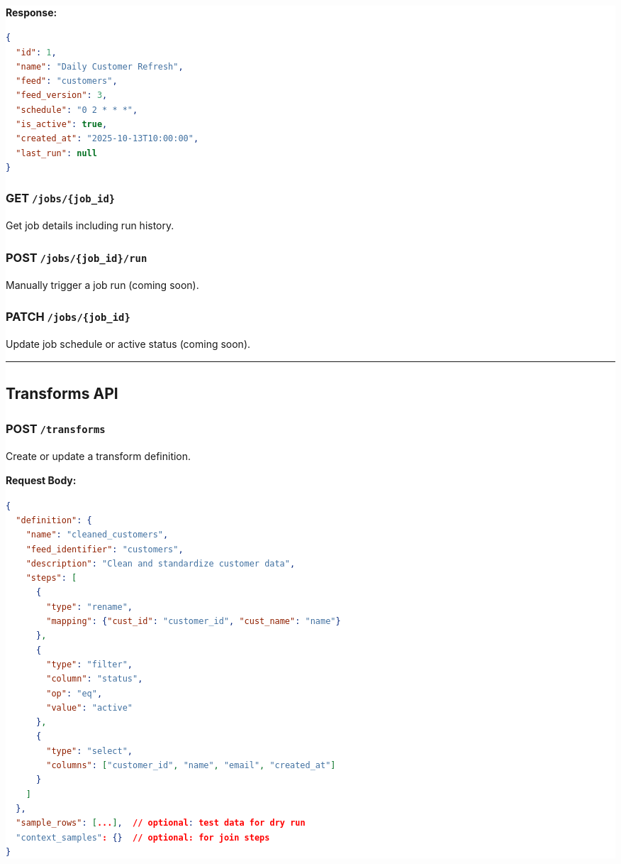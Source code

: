 **Response:**
```json
{
  "id": 1,
  "name": "Daily Customer Refresh",
  "feed": "customers",
  "feed_version": 3,
  "schedule": "0 2 * * *",
  "is_active": true,
  "created_at": "2025-10-13T10:00:00",
  "last_run": null
}
```

### GET `/jobs/{job_id}`
Get job details including run history.

### POST `/jobs/{job_id}/run`
Manually trigger a job run (coming soon).

### PATCH `/jobs/{job_id}`
Update job schedule or active status (coming soon).

---

## Transforms API

### POST `/transforms`
Create or update a transform definition.

**Request Body:**
```json
{
  "definition": {
    "name": "cleaned_customers",
    "feed_identifier": "customers",
    "description": "Clean and standardize customer data",
    "steps": [
      {
        "type": "rename",
        "mapping": {"cust_id": "customer_id", "cust_name": "name"}
      },
      {
        "type": "filter",
        "column": "status",
        "op": "eq",
        "value": "active"
      },
      {
        "type": "select",
        "columns": ["customer_id", "name", "email", "created_at"]
      }
    ]
  },
  "sample_rows": [...],  // optional: test data for dry run
  "context_samples": {}  // optional: for join steps
}
```
